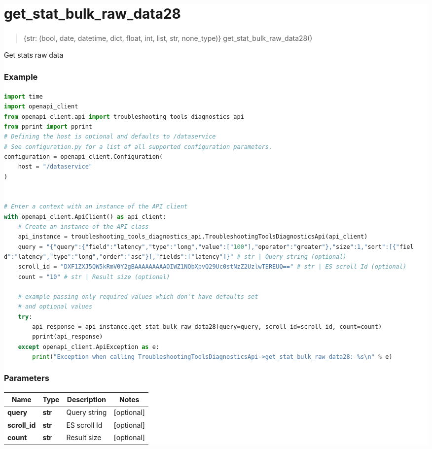 # **get_stat_bulk_raw_data28**
> {str: (bool, date, datetime, dict, float, int, list, str, none_type)} get_stat_bulk_raw_data28()



Get stats raw data

### Example


```python
import time
import openapi_client
from openapi_client.api import troubleshooting_tools_diagnostics_api
from pprint import pprint
# Defining the host is optional and defaults to /dataservice
# See configuration.py for a list of all supported configuration parameters.
configuration = openapi_client.Configuration(
    host = "/dataservice"
)


# Enter a context with an instance of the API client
with openapi_client.ApiClient() as api_client:
    # Create an instance of the API class
    api_instance = troubleshooting_tools_diagnostics_api.TroubleshootingToolsDiagnosticsApi(api_client)
    query = "{"query":{"field":"latency","type":"long","value":["100"],"operator":"greater"},"size":1,"sort":[{"field":"latency","type":"long","order":"asc"}],"fields":["latency"]}" # str | Query string (optional)
    scroll_id = "DXF1ZXJ5QW5kRmV0Y2gBAAAAAAAAAOIWZ1NQbXpvQ29Uc0stNzZ2UzlwTEREUQ==" # str | ES scroll Id (optional)
    count = "10" # str | Result size (optional)

    # example passing only required values which don't have defaults set
    # and optional values
    try:
        api_response = api_instance.get_stat_bulk_raw_data28(query=query, scroll_id=scroll_id, count=count)
        pprint(api_response)
    except openapi_client.ApiException as e:
        print("Exception when calling TroubleshootingToolsDiagnosticsApi->get_stat_bulk_raw_data28: %s\n" % e)
```


### Parameters

Name | Type | Description  | Notes
------------- | ------------- | ------------- | -------------
 **query** | **str**| Query string | [optional]
 **scroll_id** | **str**| ES scroll Id | [optional]
 **count** | **str**| Result size | [optional]
